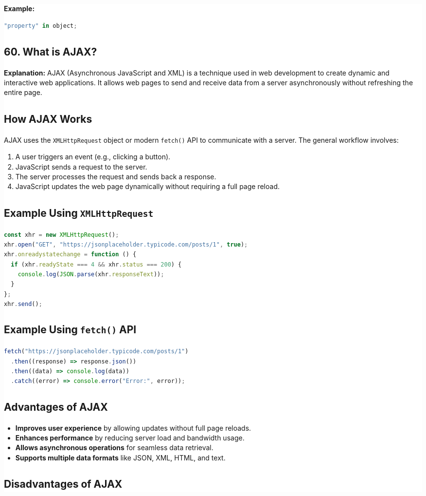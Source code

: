 **Example:**

```javascript
"property" in object;
```

## 60. What is AJAX?

**Explanation:**
AJAX (Asynchronous JavaScript and XML) is a technique used in web development to create dynamic and interactive web applications. It allows web pages to send and receive data from a server asynchronously without refreshing the entire page.

## How AJAX Works

AJAX uses the `XMLHttpRequest` object or modern `fetch()` API to communicate with a server. The general workflow involves:

1. A user triggers an event (e.g., clicking a button).
2. JavaScript sends a request to the server.
3. The server processes the request and sends back a response.
4. JavaScript updates the web page dynamically without requiring a full page reload.

## Example Using `XMLHttpRequest`

```javascript
const xhr = new XMLHttpRequest();
xhr.open("GET", "https://jsonplaceholder.typicode.com/posts/1", true);
xhr.onreadystatechange = function () {
  if (xhr.readyState === 4 && xhr.status === 200) {
    console.log(JSON.parse(xhr.responseText));
  }
};
xhr.send();
```

## Example Using `fetch()` API

```javascript
fetch("https://jsonplaceholder.typicode.com/posts/1")
  .then((response) => response.json())
  .then((data) => console.log(data))
  .catch((error) => console.error("Error:", error));
```

## Advantages of AJAX

- **Improves user experience** by allowing updates without full page reloads.
- **Enhances performance** by reducing server load and bandwidth usage.
- **Allows asynchronous operations** for seamless data retrieval.
- **Supports multiple data formats** like JSON, XML, HTML, and text.

## Disadvantages of AJAX
